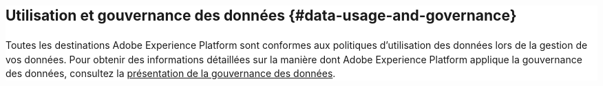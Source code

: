 ## Utilisation et gouvernance des données {#data-usage-and-governance}

Toutes les destinations Adobe Experience Platform sont conformes aux politiques d’utilisation des données lors de la gestion de vos données. Pour obtenir des informations détaillées sur la manière dont Adobe Experience Platform applique la gouvernance des données, consultez la [présentation de la gouvernance des données](/help/data-governance/home.md).
